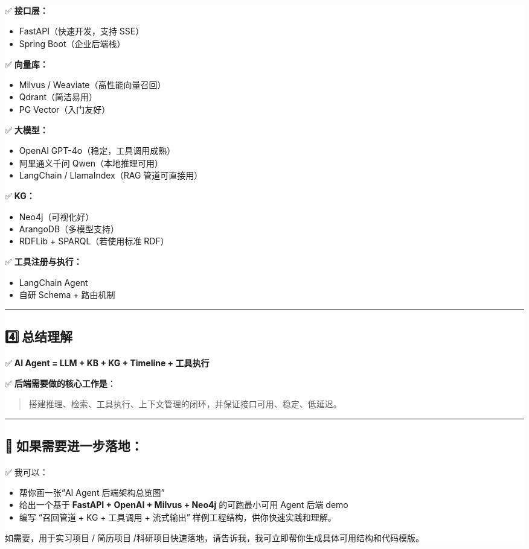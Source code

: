 ✅ **接口层：**

* FastAPI（快速开发，支持 SSE）
* Spring Boot（企业后端栈）

✅ **向量库：**

* Milvus / Weaviate（高性能向量召回）
* Qdrant（简洁易用）
* PG Vector（入门友好）

✅ **大模型：**

* OpenAI GPT-4o（稳定，工具调用成熟）
* 阿里通义千问 Qwen（本地推理可用）
* LangChain / LlamaIndex（RAG 管道可直接用）

✅ **KG：**

* Neo4j（可视化好）
* ArangoDB（多模型支持）
* RDFLib + SPARQL（若使用标准 RDF）

✅ **工具注册与执行：**

* LangChain Agent
* 自研 Schema + 路由机制

---

## 4️⃣ 总结理解

✅ **AI Agent = LLM + KB + KG + Timeline + 工具执行**

✅ **后端需要做的核心工作是**：

> 搭建推理、检索、工具执行、上下文管理的闭环，并保证接口可用、稳定、低延迟。

---

## 🚀 如果需要进一步落地：

✅ 我可以：

* 帮你画一张“AI Agent 后端架构总览图”
* 给出一个基于 **FastAPI + OpenAI + Milvus + Neo4j** 的可跑最小可用 Agent 后端 demo
* 编写 “召回管道 + KG + 工具调用 + 流式输出” 样例工程结构，供你快速实践和理解。

如需要，用于实习项目 / 简历项目 /科研项目快速落地，请告诉我，我可立即帮你生成具体可用结构和代码模版。
